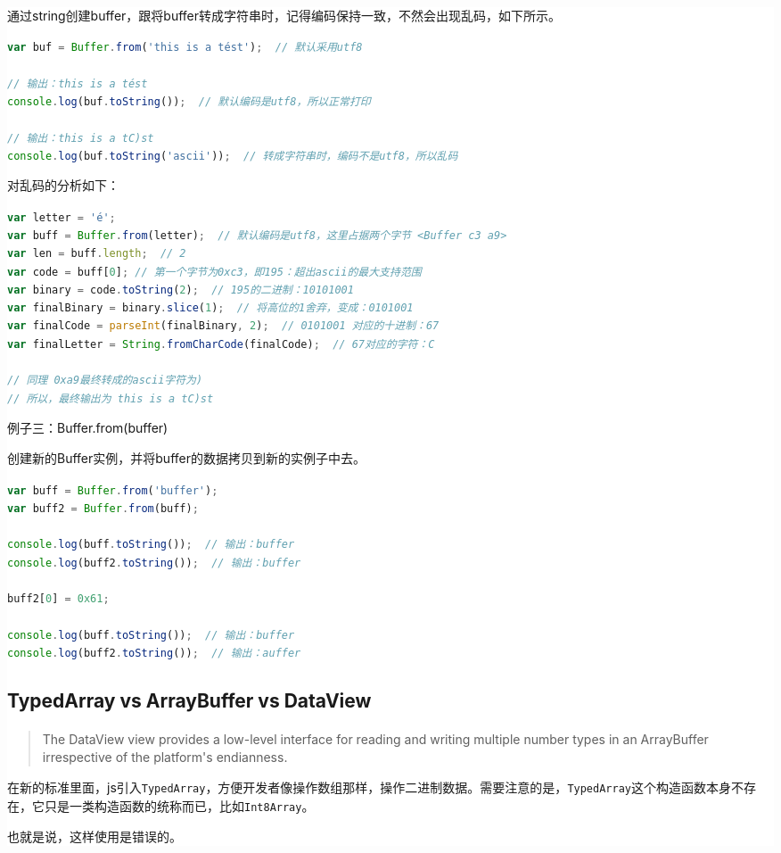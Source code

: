 通过string创建buffer，跟将buffer转成字符串时，记得编码保持一致，不然会出现乱码，如下所示。

```js
var buf = Buffer.from('this is a tést');  // 默认采用utf8

// 输出：this is a tést
console.log(buf.toString());  // 默认编码是utf8，所以正常打印

// 输出：this is a tC)st
console.log(buf.toString('ascii'));  // 转成字符串时，编码不是utf8，所以乱码
```

对乱码的分析如下：

```js
var letter = 'é';
var buff = Buffer.from(letter);  // 默认编码是utf8，这里占据两个字节 <Buffer c3 a9>
var len = buff.length;  // 2
var code = buff[0]; // 第一个字节为0xc3，即195：超出ascii的最大支持范围
var binary = code.toString(2);  // 195的二进制：10101001
var finalBinary = binary.slice(1);  // 将高位的1舍弃，变成：0101001
var finalCode = parseInt(finalBinary, 2);  // 0101001 对应的十进制：67
var finalLetter = String.fromCharCode(finalCode);  // 67对应的字符：C

// 同理 0xa9最终转成的ascii字符为)
// 所以，最终输出为 this is a tC)st
```

例子三：Buffer.from(buffer)

创建新的Buffer实例，并将buffer的数据拷贝到新的实例子中去。

```js
var buff = Buffer.from('buffer');
var buff2 = Buffer.from(buff);

console.log(buff.toString());  // 输出：buffer
console.log(buff2.toString());  // 输出：buffer

buff2[0] = 0x61;

console.log(buff.toString());  // 输出：buffer
console.log(buff2.toString());  // 输出：auffer
```



## TypedArray vs ArrayBuffer vs DataView

>The DataView view provides a low-level interface for reading and writing multiple number types in an ArrayBuffer irrespective of the platform's endianness.

在新的标准里面，js引入`TypedArray`，方便开发者像操作数组那样，操作二进制数据。需要注意的是，`TypedArray`这个构造函数本身不存在，它只是一类构造函数的统称而已，比如`Int8Array`。

也就是说，这样使用是错误的。
